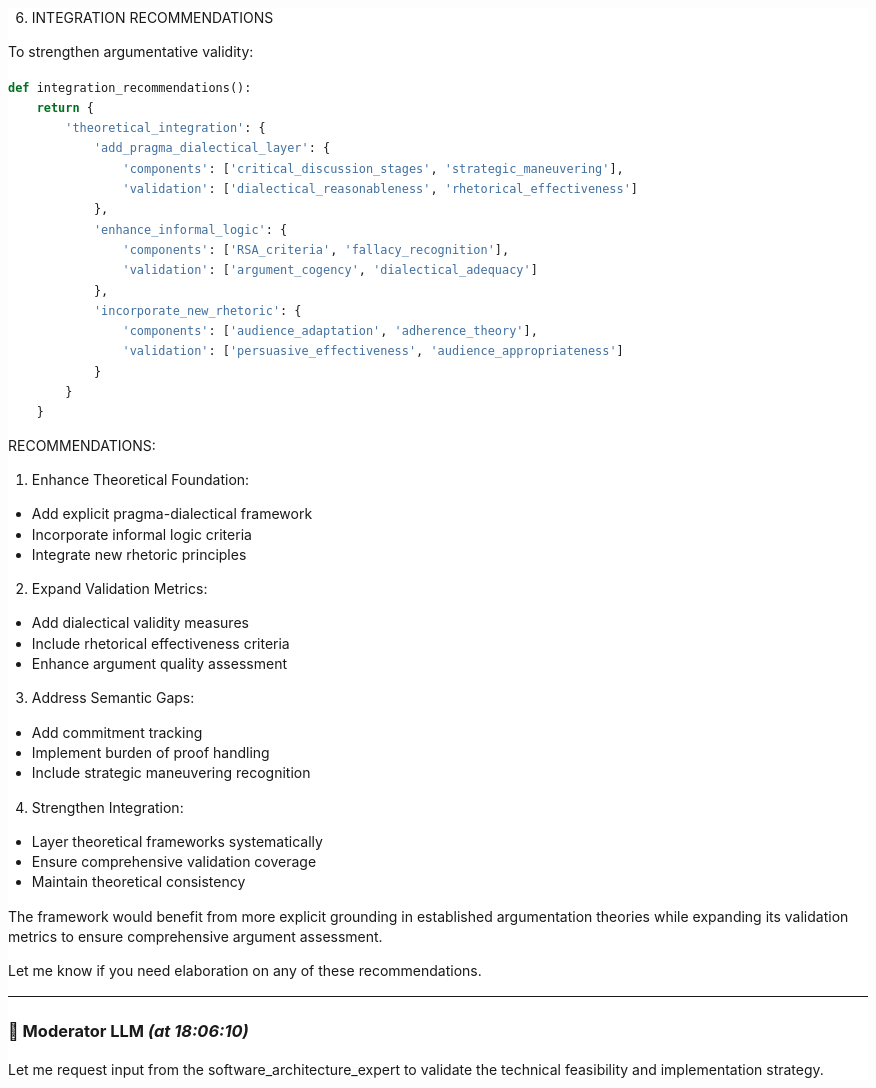 6. INTEGRATION RECOMMENDATIONS

To strengthen argumentative validity:

```python
def integration_recommendations():
    return {
        'theoretical_integration': {
            'add_pragma_dialectical_layer': {
                'components': ['critical_discussion_stages', 'strategic_maneuvering'],
                'validation': ['dialectical_reasonableness', 'rhetorical_effectiveness']
            },
            'enhance_informal_logic': {
                'components': ['RSA_criteria', 'fallacy_recognition'],
                'validation': ['argument_cogency', 'dialectical_adequacy']
            },
            'incorporate_new_rhetoric': {
                'components': ['audience_adaptation', 'adherence_theory'],
                'validation': ['persuasive_effectiveness', 'audience_appropriateness']
            }
        }
    }
```

RECOMMENDATIONS:

1. Enhance Theoretical Foundation:
- Add explicit pragma-dialectical framework
- Incorporate informal logic criteria
- Integrate new rhetoric principles

2. Expand Validation Metrics:
- Add dialectical validity measures
- Include rhetorical effectiveness criteria
- Enhance argument quality assessment

3. Address Semantic Gaps:
- Add commitment tracking
- Implement burden of proof handling
- Include strategic maneuvering recognition

4. Strengthen Integration:
- Layer theoretical frameworks systematically
- Ensure comprehensive validation coverage
- Maintain theoretical consistency

The framework would benefit from more explicit grounding in established argumentation theories while expanding its validation metrics to ensure comprehensive argument assessment.

Let me know if you need elaboration on any of these recommendations.

---

### 🔄 Moderator LLM *(at 18:06:10)*

Let me request input from the software_architecture_expert to validate the technical feasibility and implementation strategy.
